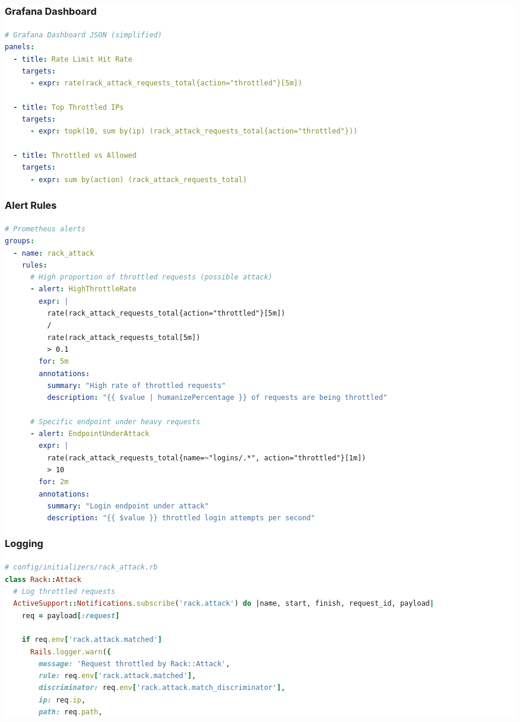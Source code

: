### Grafana Dashboard

```yaml
# Grafana Dashboard JSON (simplified)
panels:
  - title: Rate Limit Hit Rate
    targets:
      - expr: rate(rack_attack_requests_total{action="throttled"}[5m])

  - title: Top Throttled IPs
    targets:
      - expr: topk(10, sum by(ip) (rack_attack_requests_total{action="throttled"}))

  - title: Throttled vs Allowed
    targets:
      - expr: sum by(action) (rack_attack_requests_total)
```

### Alert Rules

```yaml
# Prometheus alerts
groups:
  - name: rack_attack
    rules:
      # High proportion of throttled requests (possible attack)
      - alert: HighThrottleRate
        expr: |
          rate(rack_attack_requests_total{action="throttled"}[5m])
          /
          rate(rack_attack_requests_total[5m])
          > 0.1
        for: 5m
        annotations:
          summary: "High rate of throttled requests"
          description: "{{ $value | humanizePercentage }} of requests are being throttled"

      # Specific endpoint under heavy requests
      - alert: EndpointUnderAttack
        expr: |
          rate(rack_attack_requests_total{name=~"logins/.*", action="throttled"}[1m])
          > 10
        for: 2m
        annotations:
          summary: "Login endpoint under attack"
          description: "{{ $value }} throttled login attempts per second"
```

### Logging

```ruby
# config/initializers/rack_attack.rb
class Rack::Attack
  # Log throttled requests
  ActiveSupport::Notifications.subscribe('rack.attack') do |name, start, finish, request_id, payload|
    req = payload[:request]

    if req.env['rack.attack.matched']
      Rails.logger.warn({
        message: 'Request throttled by Rack::Attack',
        rule: req.env['rack.attack.matched'],
        discriminator: req.env['rack.attack.match_discriminator'],
        ip: req.ip,
        path: req.path,
```